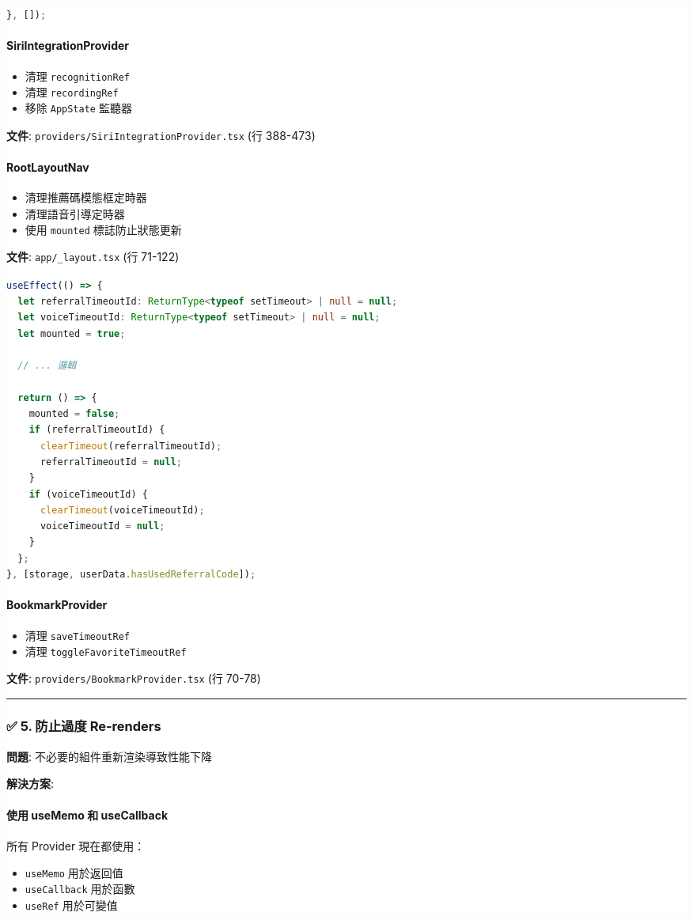 ```typescript
}, []);
```

#### SiriIntegrationProvider
- 清理 `recognitionRef`
- 清理 `recordingRef`
- 移除 `AppState` 監聽器

**文件**: `providers/SiriIntegrationProvider.tsx` (行 388-473)

#### RootLayoutNav
- 清理推薦碼模態框定時器
- 清理語音引導定時器
- 使用 `mounted` 標誌防止狀態更新

**文件**: `app/_layout.tsx` (行 71-122)

```typescript
useEffect(() => {
  let referralTimeoutId: ReturnType<typeof setTimeout> | null = null;
  let voiceTimeoutId: ReturnType<typeof setTimeout> | null = null;
  let mounted = true;

  // ... 邏輯

  return () => {
    mounted = false;
    if (referralTimeoutId) {
      clearTimeout(referralTimeoutId);
      referralTimeoutId = null;
    }
    if (voiceTimeoutId) {
      clearTimeout(voiceTimeoutId);
      voiceTimeoutId = null;
    }
  };
}, [storage, userData.hasUsedReferralCode]);
```

#### BookmarkProvider
- 清理 `saveTimeoutRef`
- 清理 `toggleFavoriteTimeoutRef`

**文件**: `providers/BookmarkProvider.tsx` (行 70-78)

---

### ✅ 5. 防止過度 Re-renders

**問題**: 不必要的組件重新渲染導致性能下降

**解決方案**:

#### 使用 useMemo 和 useCallback
所有 Provider 現在都使用：
- `useMemo` 用於返回值
- `useCallback` 用於函數
- `useRef` 用於可變值
